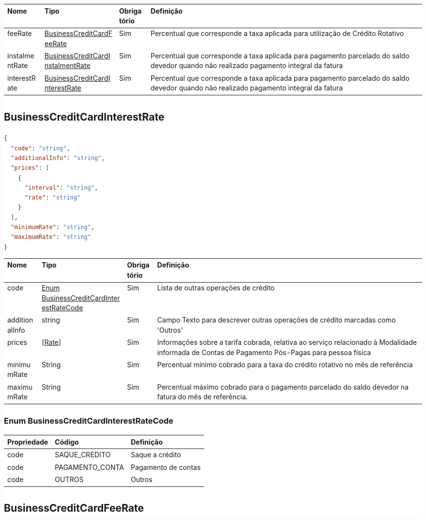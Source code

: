 |     Nome       |  Tipo                       | Obrigatório      |    Definição                                                 |
|:-------------- |:--------------------------- |:---------------- |:------------------------------------------------------------ |
| feeRate        | [BusinessCreditCardFeeRate](#schemaBusinessCreditCardFeeRate)               | Sim | Percentual que corresponde a taxa aplicada para utilização de Crédito Rotativo              |
| instalmentRate | [BusinessCreditCardInstalmentRate](#schemaBusinessCreditCardInstalmentRate) | Sim | Percentual que corresponde a taxa aplicada para pagamento parcelado do saldo devedor quando não realizado pagamento integral da fatura |
| interestRate   | [BusinessCreditCardInterestRate](#schemaBusinessCreditCardInterestRate) | Sim | Percentual que corresponde a taxa aplicada para pagamento parcelado do saldo devedor quando não realizado pagamento integral da fatura |

## BusinessCreditCardInterestRate
<a id="schemaBusinessCreditCardInterestRate"></a>

```json
{
  "code": "string",
  "additionalInfo": "string",
  "prices": [
    {
      "interval": "string",
      "rate": "string"
    }
  ],
  "minimumRate": "string",
  "maximumRate": "string"
}
```

|     Nome        |  Tipo                                                                                       | Obrigatório     |    Definição        |
|:----------------|:--------------------------------------------------------------------------------------------|:----------------|:--------------------|
| code            | [Enum BusinessCreditCardInterestRateCode](#schemaEnumBusinessCreditCardInterestRateCode) | Sim    | Lista de outras operações de crédito                                          |
| additionalInfo  | string                                                                                       | Sim    | Campo Texto para descrever outras operações de crédito marcadas como 'Outros' |
| prices           | [[Rate](#schemaRate)]               | Sim    | Informações sobre a tarifa cobrada, relativa ao serviço relacionado à Modalidade informada de Contas de Pagamento Pós-Pagas para pessoa física  |
| minimumRate     | String                              | Sim    | Percentual mínimo cobrado para a taxa do crédito rotativo no mês de referência                                                                  |
| maximumRate     | String                              | Sim    | Percentual máximo cobrado para o pagamento parcelado do saldo devedor na fatura do mês de referência.                                           |

### Enum BusinessCreditCardInterestRateCode
<a id="schemaEnumBusinessCreditCardInterestRateCode"></a>

| Propriedade                 | Código               | Definição        |
|:----------------------------|:---------------------|:------------------- |
| code                        | SAQUE_CREDITO        | Saque a crédito     |
| code                        | PAGAMENTO_CONTA      | Pagamento de contas |
| code                        | OUTROS               | Outros              |


## BusinessCreditCardFeeRate
<a id="schemaBusinessCreditCardFeeRate"></a>
